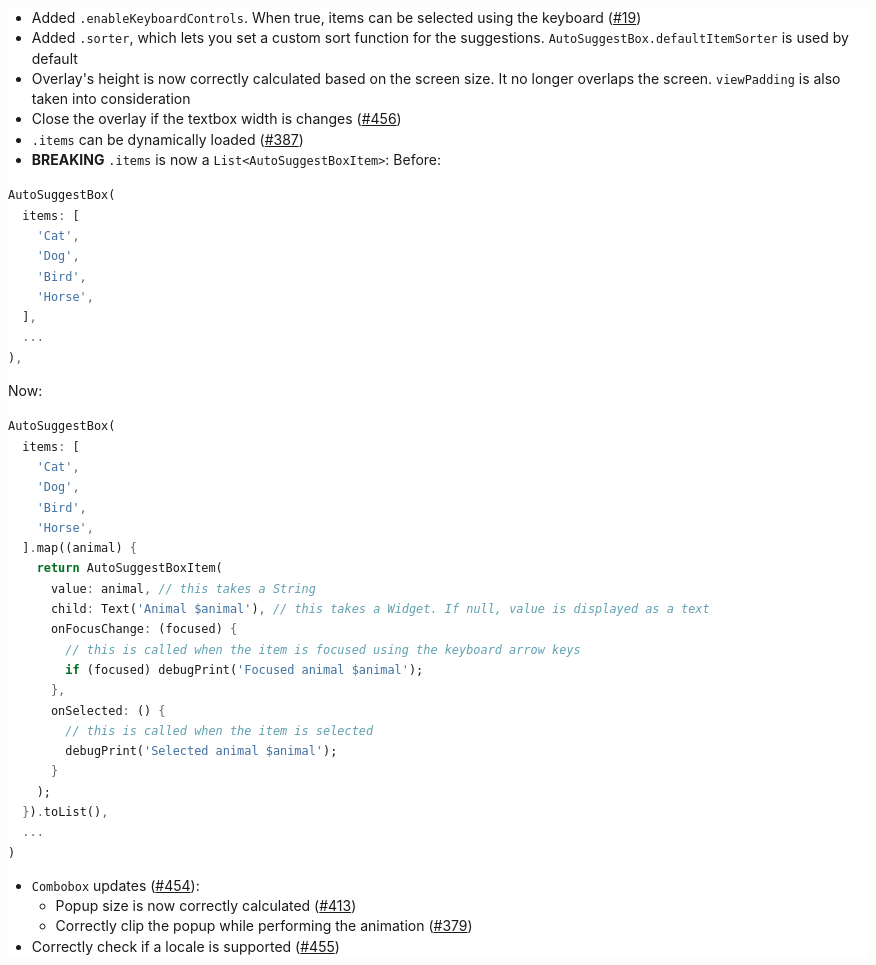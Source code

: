   - Added `.enableKeyboardControls`. When true, items can be selected using the keyboard ([#19](https://github.com/bdlukaa/fluent_ui/issues/19))
  - Added `.sorter`, which lets you set a custom sort function for the suggestions. `AutoSuggestBox.defaultItemSorter` is used by default
  - Overlay's height is now correctly calculated based on the screen size. It no longer overlaps the screen. `viewPadding` is also taken into consideration
  - Close the overlay if the textbox width is changes ([#456](https://github.com/bdlukaa/fluent_ui/issues/456))
  - `.items` can be dynamically loaded ([#387](https://github.com/bdlukaa/fluent_ui/issues/387))
  - **BREAKING** `.items` is now a `List<AutoSuggestBoxItem>`:
    Before:

  ```dart
  AutoSuggestBox(
    items: [
      'Cat',
      'Dog',
      'Bird',
      'Horse',
    ],
    ...
  ),
  ```

  Now:

  ```dart
  AutoSuggestBox(
    items: [
      'Cat',
      'Dog',
      'Bird',
      'Horse',
    ].map((animal) {
      return AutoSuggestBoxItem(
        value: animal, // this takes a String
        child: Text('Animal $animal'), // this takes a Widget. If null, value is displayed as a text
        onFocusChange: (focused) {
          // this is called when the item is focused using the keyboard arrow keys
          if (focused) debugPrint('Focused animal $animal');
        },
        onSelected: () {
          // this is called when the item is selected
          debugPrint('Selected animal $animal');
        }
      );
    }).toList(),
    ...
  )
  ```

- `Combobox` updates ([#454](https://github.com/bdlukaa/fluent_ui/pull/454)):
  - Popup size is now correctly calculated ([#413](https://github.com/bdlukaa/fluent_ui/issues/413))
  - Correctly clip the popup while performing the animation ([#379](https://github.com/bdlukaa/fluent_ui/issues/379))
- Correctly check if a locale is supported ([#455](https://github.com/bdlukaa/fluent_ui/issues/455))
